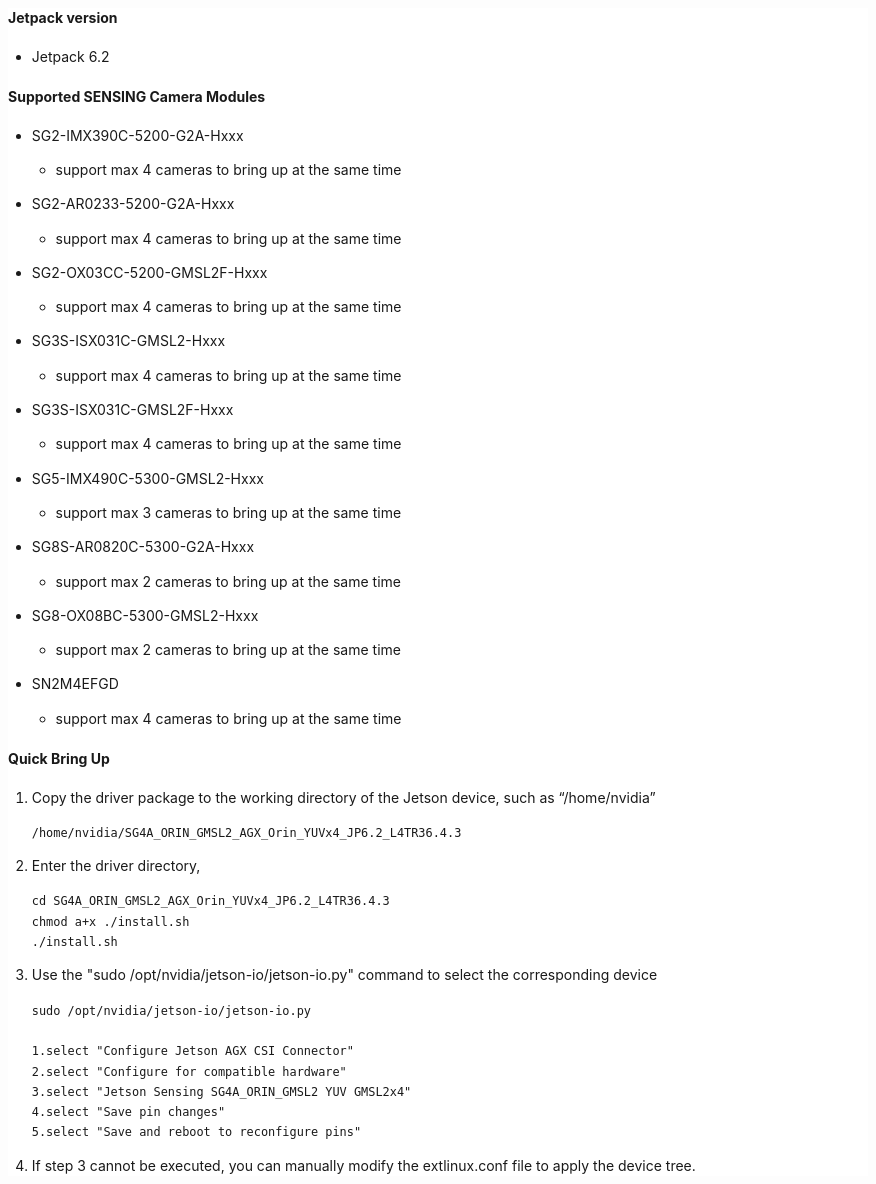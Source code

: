 #### Jetpack version

* Jetpack 6.2

#### Supported SENSING Camera Modules

* SG2-IMX390C-5200-G2A-Hxxx

  * support max 4 cameras to bring up at the same time
* SG2-AR0233-5200-G2A-Hxxx

  * support max 4 cameras to bring up at the same time
* SG2-OX03CC-5200-GMSL2F-Hxxx

  * support max 4 cameras to bring up at the same time
* SG3S-ISX031C-GMSL2-Hxxx

  * support max 4 cameras to bring up at the same time
* SG3S-ISX031C-GMSL2F-Hxxx

  * support max 4 cameras to bring up at the same time
* SG5-IMX490C-5300-GMSL2-Hxxx

  * support max 3 cameras to bring up at the same time
* SG8S-AR0820C-5300-G2A-Hxxx

  * support max 2 cameras to bring up at the same time
* SG8-OX08BC-5300-GMSL2-Hxxx

  * support max 2 cameras to bring up at the same time
* SN2M4EFGD

  * support max 4 cameras to bring up at the same time

#### Quick Bring Up

1. Copy the driver package to the working directory of the Jetson device, such as “/home/nvidia”

   ```
   /home/nvidia/SG4A_ORIN_GMSL2_AGX_Orin_YUVx4_JP6.2_L4TR36.4.3
   ```
2. Enter the driver directory,

   ```
   cd SG4A_ORIN_GMSL2_AGX_Orin_YUVx4_JP6.2_L4TR36.4.3
   chmod a+x ./install.sh
   ./install.sh
   ```
3. Use the "sudo /opt/nvidia/jetson-io/jetson-io.py" command to select the corresponding device

   ```
   sudo /opt/nvidia/jetson-io/jetson-io.py

   1.select "Configure Jetson AGX CSI Connector"
   2.select "Configure for compatible hardware"
   3.select "Jetson Sensing SG4A_ORIN_GMSL2 YUV GMSL2x4"
   4.select "Save pin changes"
   5.select "Save and reboot to reconfigure pins"
   ```
4. If step 3 cannot be executed, you can manually modify the extlinux.conf file to apply the device tree.
